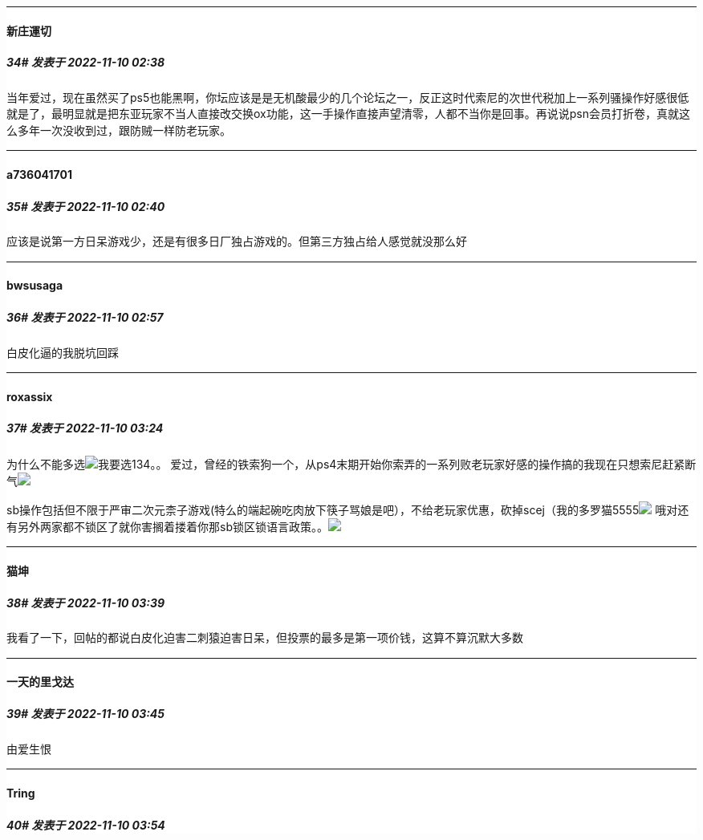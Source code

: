 *****

####  新庄運切  
##### 34#       发表于 2022-11-10 02:38

当年爱过，现在虽然买了ps5也能黑啊，你坛应该是是无机酸最少的几个论坛之一，反正这时代索尼的次世代税加上一系列骚操作好感很低就是了，最明显就是把东亚玩家不当人直接改交换ox功能，这一手操作直接声望清零，人都不当你是回事。再说说psn会员打折卷，真就这么多年一次没收到过，跟防贼一样防老玩家。

*****

####  a736041701  
##### 35#       发表于 2022-11-10 02:40

应该是说第一方日呆游戏少，还是有很多日厂独占游戏的。但第三方独占给人感觉就没那么好

*****

####  bwsusaga  
##### 36#       发表于 2022-11-10 02:57

白皮化逼的我脱坑回踩

*****

####  roxassix  
##### 37#       发表于 2022-11-10 03:24

为什么不能多选<img src="https://static.saraba1st.com/image/smiley/face2017/001.png" referrerpolicy="no-referrer">我要选134。。
爱过，曾经的铁索狗一个，从ps4末期开始你索弄的一系列败老玩家好感的操作搞的我现在只想索尼赶紧断气<img src="https://static.saraba1st.com/image/smiley/face2017/102.png" referrerpolicy="no-referrer">

sb操作包括但不限于严审二次元柰子游戏(特么的端起碗吃肉放下筷子骂娘是吧），不给老玩家优惠，砍掉scej（我的多罗猫5555<img src="https://static.saraba1st.com/image/smiley/face2017/139.png" referrerpolicy="no-referrer"> 
哦对还有另外两家都不锁区了就你害搁着搂着你那sb锁区锁语言政策。。<img src="https://static.saraba1st.com/image/smiley/face2017/003.png" referrerpolicy="no-referrer">

*****

####  猫坤  
##### 38#       发表于 2022-11-10 03:39

我看了一下，回帖的都说白皮化迫害二刺猿迫害日呆，但投票的最多是第一项价钱，这算不算沉默大多数

*****

####  一天的里戈达  
##### 39#       发表于 2022-11-10 03:45

由爱生恨

*****

####  Tring  
##### 40#       发表于 2022-11-10 03:54
